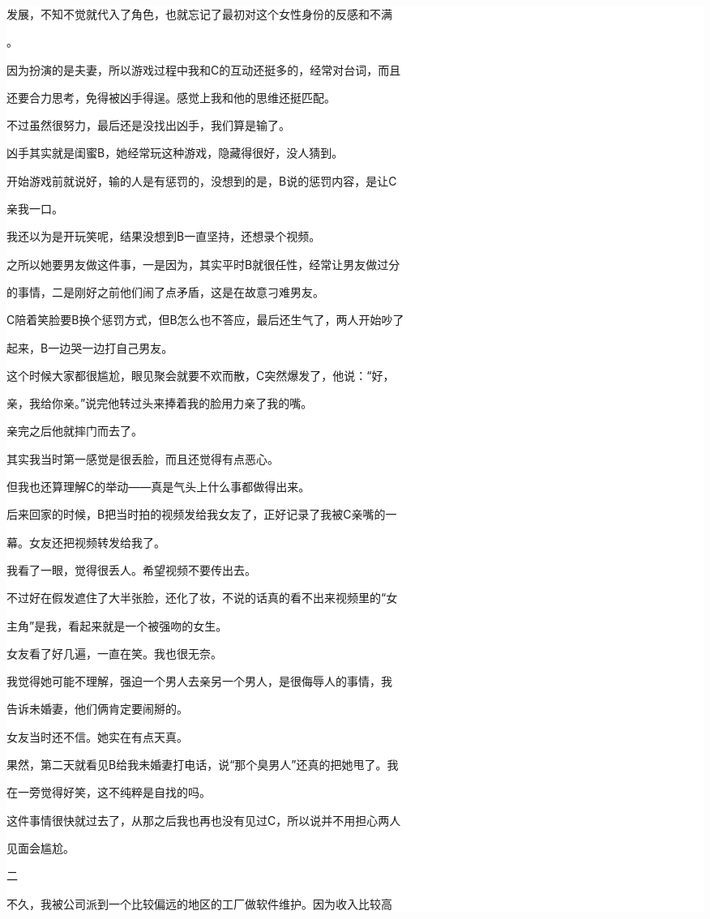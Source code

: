 发展，不知不觉就代入了角色，也就忘记了最初对这个女性身份的反感和不满

。

因为扮演的是夫妻，所以游戏过程中我和C的互动还挺多的，经常对台词，而且

还要合力思考，免得被凶手得逞。感觉上我和他的思维还挺匹配。

不过虽然很努力，最后还是没找出凶手，我们算是输了。

凶手其实就是闺蜜B，她经常玩这种游戏，隐藏得很好，没人猜到。

开始游戏前就说好，输的人是有惩罚的，没想到的是，B说的惩罚内容，是让C

亲我一口。

我还以为是开玩笑呢，结果没想到B一直坚持，还想录个视频。

之所以她要男友做这件事，一是因为，其实平时B就很任性，经常让男友做过分

的事情，二是刚好之前他们闹了点矛盾，这是在故意刁难男友。

C陪着笑脸要B换个惩罚方式，但B怎么也不答应，最后还生气了，两人开始吵了

起来，B一边哭一边打自己男友。

这个时候大家都很尴尬，眼见聚会就要不欢而散，C突然爆发了，他说：“好，

亲，我给你亲。”说完他转过头来捧着我的脸用力亲了我的嘴。

亲完之后他就摔门而去了。

其实我当时第一感觉是很丢脸，而且还觉得有点恶心。

但我也还算理解C的举动——真是气头上什么事都做得出来。

后来回家的时候，B把当时拍的视频发给我女友了，正好记录了我被C亲嘴的一

幕。女友还把视频转发给我了。

我看了一眼，觉得很丢人。希望视频不要传出去。

不过好在假发遮住了大半张脸，还化了妆，不说的话真的看不出来视频里的“女

主角”是我，看起来就是一个被强吻的女生。

女友看了好几遍，一直在笑。我也很无奈。

我觉得她可能不理解，强迫一个男人去亲另一个男人，是很侮辱人的事情，我

告诉未婚妻，他们俩肯定要闹掰的。

女友当时还不信。她实在有点天真。

果然，第二天就看见B给我未婚妻打电话，说“那个臭男人”还真的把她甩了。我

在一旁觉得好笑，这不纯粹是自找的吗。

这件事情很快就过去了，从那之后我也再也没有见过C，所以说并不用担心两人

见面会尴尬。

二

不久，我被公司派到一个比较偏远的地区的工厂做软件维护。因为收入比较高
